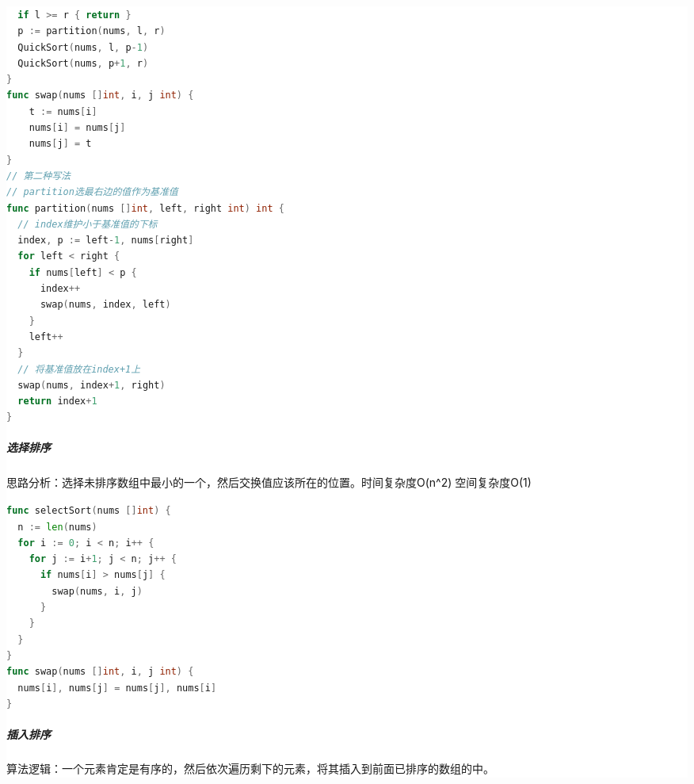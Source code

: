 ```go
  if l >= r { return }
  p := partition(nums, l, r)
  QuickSort(nums, l, p-1)
  QuickSort(nums, p+1, r)
}
func swap(nums []int, i, j int) {
    t := nums[i]
    nums[i] = nums[j]
    nums[j] = t
}
// 第二种写法
// partition选最右边的值作为基准值
func partition(nums []int, left, right int) int {
  // index维护小于基准值的下标
  index, p := left-1, nums[right]
  for left < right {
    if nums[left] < p {
      index++
      swap(nums, index, left)
    }
    left++
  }
  // 将基准值放在index+1上
  swap(nums, index+1, right)
  return index+1
}
```



##### 选择排序

思路分析：选择未排序数组中最小的一个，然后交换值应该所在的位置。时间复杂度O(n^2) 空间复杂度O(1)

```go
func selectSort(nums []int) {
  n := len(nums)
  for i := 0; i < n; i++ {
    for j := i+1; j < n; j++ {
      if nums[i] > nums[j] {
        swap(nums, i, j)
      }
    }
  }
}
func swap(nums []int, i, j int) {
  nums[i], nums[j] = nums[j], nums[i]
}
```

##### 插入排序

算法逻辑：一个元素肯定是有序的，然后依次遍历剩下的元素，将其插入到前面已排序的数组的中。
